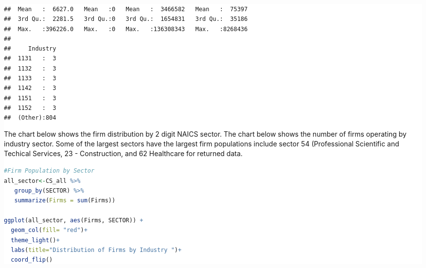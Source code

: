     ##  Mean   :  6627.0   Mean   :0   Mean   :  3466582   Mean   :  75397  
    ##  3rd Qu.:  2281.5   3rd Qu.:0   3rd Qu.:  1654831   3rd Qu.:  35186  
    ##  Max.   :396226.0   Max.   :0   Max.   :136308343   Max.   :8268436  
    ##                                                                      
    ##     Industry  
    ##  1131   :  3  
    ##  1132   :  3  
    ##  1133   :  3  
    ##  1142   :  3  
    ##  1151   :  3  
    ##  1152   :  3  
    ##  (Other):804

The chart below shows the firm distribution by 2 digit NAICS sector. The
chart below shows the number of firms operating by industry sector. Some
of the largest sectors have the largest firm populations include sector
54 (Professional Scientific and Techical Services, 23 - Construction,
and 62 Healthcare for returned data.

``` r
#Firm Population by Sector
all_sector<-CS_all %>%
   group_by(SECTOR) %>% 
   summarize(Firms = sum(Firms))

ggplot(all_sector, aes(Firms, SECTOR)) +
  geom_col(fill= "red")+
  theme_light()+
  labs(title="Distribution of Firms by Industry ")+
  coord_flip()
```
